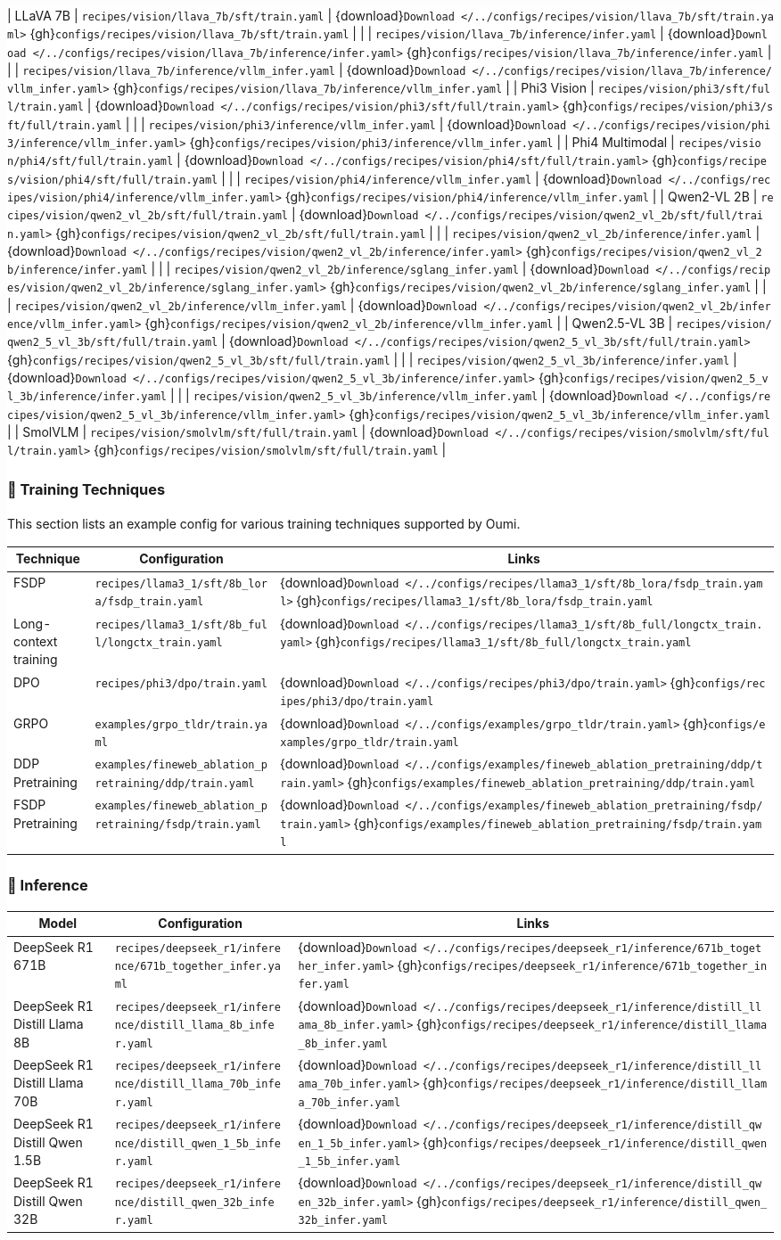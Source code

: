| LLaVA 7B | `recipes/vision/llava_7b/sft/train.yaml` | {download}`Download </../configs/recipes/vision/llava_7b/sft/train.yaml>` {gh}`configs/recipes/vision/llava_7b/sft/train.yaml` |
| | `recipes/vision/llava_7b/inference/infer.yaml` | {download}`Download </../configs/recipes/vision/llava_7b/inference/infer.yaml>` {gh}`configs/recipes/vision/llava_7b/inference/infer.yaml` |
| | `recipes/vision/llava_7b/inference/vllm_infer.yaml` | {download}`Download </../configs/recipes/vision/llava_7b/inference/vllm_infer.yaml>` {gh}`configs/recipes/vision/llava_7b/inference/vllm_infer.yaml` |
| Phi3 Vision | `recipes/vision/phi3/sft/full/train.yaml` | {download}`Download </../configs/recipes/vision/phi3/sft/full/train.yaml>` {gh}`configs/recipes/vision/phi3/sft/full/train.yaml` |
| | `recipes/vision/phi3/inference/vllm_infer.yaml` | {download}`Download </../configs/recipes/vision/phi3/inference/vllm_infer.yaml>` {gh}`configs/recipes/vision/phi3/inference/vllm_infer.yaml` |
| Phi4 Multimodal | `recipes/vision/phi4/sft/full/train.yaml` | {download}`Download </../configs/recipes/vision/phi4/sft/full/train.yaml>` {gh}`configs/recipes/vision/phi4/sft/full/train.yaml` |
| | `recipes/vision/phi4/inference/vllm_infer.yaml` | {download}`Download </../configs/recipes/vision/phi4/inference/vllm_infer.yaml>` {gh}`configs/recipes/vision/phi4/inference/vllm_infer.yaml` |
| Qwen2-VL 2B | `recipes/vision/qwen2_vl_2b/sft/full/train.yaml` | {download}`Download </../configs/recipes/vision/qwen2_vl_2b/sft/full/train.yaml>` {gh}`configs/recipes/vision/qwen2_vl_2b/sft/full/train.yaml` |
| | `recipes/vision/qwen2_vl_2b/inference/infer.yaml` | {download}`Download </../configs/recipes/vision/qwen2_vl_2b/inference/infer.yaml>` {gh}`configs/recipes/vision/qwen2_vl_2b/inference/infer.yaml` |
| | `recipes/vision/qwen2_vl_2b/inference/sglang_infer.yaml` | {download}`Download </../configs/recipes/vision/qwen2_vl_2b/inference/sglang_infer.yaml>` {gh}`configs/recipes/vision/qwen2_vl_2b/inference/sglang_infer.yaml` |
| | `recipes/vision/qwen2_vl_2b/inference/vllm_infer.yaml` | {download}`Download </../configs/recipes/vision/qwen2_vl_2b/inference/vllm_infer.yaml>` {gh}`configs/recipes/vision/qwen2_vl_2b/inference/vllm_infer.yaml` |
| Qwen2.5-VL 3B | `recipes/vision/qwen2_5_vl_3b/sft/full/train.yaml` | {download}`Download </../configs/recipes/vision/qwen2_5_vl_3b/sft/full/train.yaml>` {gh}`configs/recipes/vision/qwen2_5_vl_3b/sft/full/train.yaml` |
| | `recipes/vision/qwen2_5_vl_3b/inference/infer.yaml` | {download}`Download </../configs/recipes/vision/qwen2_5_vl_3b/inference/infer.yaml>` {gh}`configs/recipes/vision/qwen2_5_vl_3b/inference/infer.yaml` |
| | `recipes/vision/qwen2_5_vl_3b/inference/vllm_infer.yaml` | {download}`Download </../configs/recipes/vision/qwen2_5_vl_3b/inference/vllm_infer.yaml>` {gh}`configs/recipes/vision/qwen2_5_vl_3b/inference/vllm_infer.yaml` |
| SmolVLM | `recipes/vision/smolvlm/sft/full/train.yaml` | {download}`Download </../configs/recipes/vision/smolvlm/sft/full/train.yaml>` {gh}`configs/recipes/vision/smolvlm/sft/full/train.yaml` |

### 🎯 Training Techniques

This section lists an example config for various training techniques supported by Oumi.

| Technique | Configuration | Links |
|-------|--------------|-------|
| FSDP | `recipes/llama3_1/sft/8b_lora/fsdp_train.yaml` | {download}`Download </../configs/recipes/llama3_1/sft/8b_lora/fsdp_train.yaml>` {gh}`configs/recipes/llama3_1/sft/8b_lora/fsdp_train.yaml` |
| Long-context training | `recipes/llama3_1/sft/8b_full/longctx_train.yaml` | {download}`Download </../configs/recipes/llama3_1/sft/8b_full/longctx_train.yaml>` {gh}`configs/recipes/llama3_1/sft/8b_full/longctx_train.yaml` |
| DPO | `recipes/phi3/dpo/train.yaml` | {download}`Download </../configs/recipes/phi3/dpo/train.yaml>` {gh}`configs/recipes/phi3/dpo/train.yaml` |
| GRPO | `examples/grpo_tldr/train.yaml` | {download}`Download </../configs/examples/grpo_tldr/train.yaml>` {gh}`configs/examples/grpo_tldr/train.yaml` |
| DDP Pretraining | `examples/fineweb_ablation_pretraining/ddp/train.yaml` | {download}`Download </../configs/examples/fineweb_ablation_pretraining/ddp/train.yaml>` {gh}`configs/examples/fineweb_ablation_pretraining/ddp/train.yaml` |
| FSDP Pretraining | `examples/fineweb_ablation_pretraining/fsdp/train.yaml` | {download}`Download </../configs/examples/fineweb_ablation_pretraining/fsdp/train.yaml>` {gh}`configs/examples/fineweb_ablation_pretraining/fsdp/train.yaml` |

### 🚀 Inference

| Model | Configuration | Links |
|-------|--------------|-------|
| DeepSeek R1 671B | `recipes/deepseek_r1/inference/671b_together_infer.yaml` | {download}`Download </../configs/recipes/deepseek_r1/inference/671b_together_infer.yaml>` {gh}`configs/recipes/deepseek_r1/inference/671b_together_infer.yaml` |
| DeepSeek R1 Distill Llama 8B | `recipes/deepseek_r1/inference/distill_llama_8b_infer.yaml` | {download}`Download </../configs/recipes/deepseek_r1/inference/distill_llama_8b_infer.yaml>` {gh}`configs/recipes/deepseek_r1/inference/distill_llama_8b_infer.yaml` |
| DeepSeek R1 Distill Llama 70B | `recipes/deepseek_r1/inference/distill_llama_70b_infer.yaml` | {download}`Download </../configs/recipes/deepseek_r1/inference/distill_llama_70b_infer.yaml>` {gh}`configs/recipes/deepseek_r1/inference/distill_llama_70b_infer.yaml` |
| DeepSeek R1 Distill Qwen 1.5B | `recipes/deepseek_r1/inference/distill_qwen_1_5b_infer.yaml` | {download}`Download </../configs/recipes/deepseek_r1/inference/distill_qwen_1_5b_infer.yaml>` {gh}`configs/recipes/deepseek_r1/inference/distill_qwen_1_5b_infer.yaml` |
| DeepSeek R1 Distill Qwen 32B | `recipes/deepseek_r1/inference/distill_qwen_32b_infer.yaml` | {download}`Download </../configs/recipes/deepseek_r1/inference/distill_qwen_32b_infer.yaml>` {gh}`configs/recipes/deepseek_r1/inference/distill_qwen_32b_infer.yaml` |